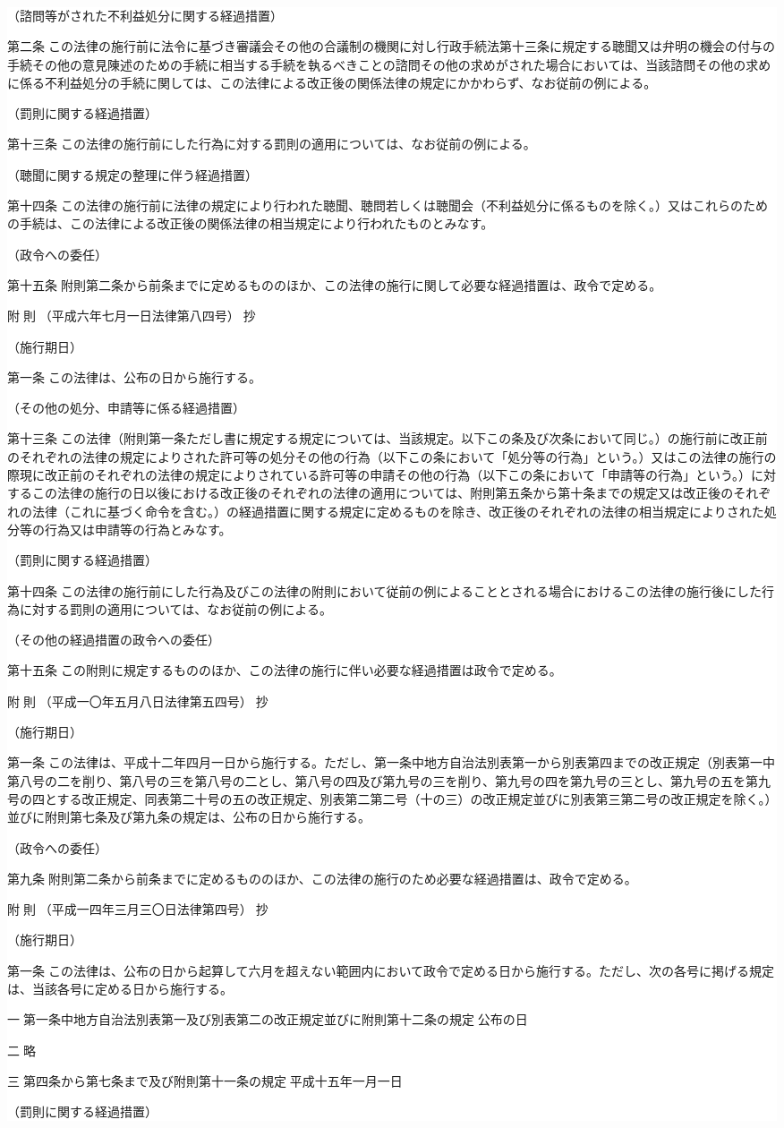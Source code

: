 （諮問等がされた不利益処分に関する経過措置）

第二条 この法律の施行前に法令に基づき審議会その他の合議制の機関に対し行政手続法第十三条に規定する聴聞又は弁明の機会の付与の手続その他の意見陳述のための手続に相当する手続を執るべきことの諮問その他の求めがされた場合においては、当該諮問その他の求めに係る不利益処分の手続に関しては、この法律による改正後の関係法律の規定にかかわらず、なお従前の例による。

（罰則に関する経過措置）

第十三条 この法律の施行前にした行為に対する罰則の適用については、なお従前の例による。

（聴聞に関する規定の整理に伴う経過措置）

第十四条 この法律の施行前に法律の規定により行われた聴聞、聴問若しくは聴聞会（不利益処分に係るものを除く。）又はこれらのための手続は、この法律による改正後の関係法律の相当規定により行われたものとみなす。

（政令への委任）

第十五条 附則第二条から前条までに定めるもののほか、この法律の施行に関して必要な経過措置は、政令で定める。

附 則 （平成六年七月一日法律第八四号） 抄

（施行期日）

第一条 この法律は、公布の日から施行する。

（その他の処分、申請等に係る経過措置）

第十三条 この法律（附則第一条ただし書に規定する規定については、当該規定。以下この条及び次条において同じ。）の施行前に改正前のそれぞれの法律の規定によりされた許可等の処分その他の行為（以下この条において「処分等の行為」という。）又はこの法律の施行の際現に改正前のそれぞれの法律の規定によりされている許可等の申請その他の行為（以下この条において「申請等の行為」という。）に対するこの法律の施行の日以後における改正後のそれぞれの法律の適用については、附則第五条から第十条までの規定又は改正後のそれぞれの法律（これに基づく命令を含む。）の経過措置に関する規定に定めるものを除き、改正後のそれぞれの法律の相当規定によりされた処分等の行為又は申請等の行為とみなす。

（罰則に関する経過措置）

第十四条 この法律の施行前にした行為及びこの法律の附則において従前の例によることとされる場合におけるこの法律の施行後にした行為に対する罰則の適用については、なお従前の例による。

（その他の経過措置の政令への委任）

第十五条 この附則に規定するもののほか、この法律の施行に伴い必要な経過措置は政令で定める。

附 則 （平成一〇年五月八日法律第五四号） 抄

（施行期日）

第一条 この法律は、平成十二年四月一日から施行する。ただし、第一条中地方自治法別表第一から別表第四までの改正規定（別表第一中第八号の二を削り、第八号の三を第八号の二とし、第八号の四及び第九号の三を削り、第九号の四を第九号の三とし、第九号の五を第九号の四とする改正規定、同表第二十号の五の改正規定、別表第二第二号（十の三）の改正規定並びに別表第三第二号の改正規定を除く。）並びに附則第七条及び第九条の規定は、公布の日から施行する。

（政令への委任）

第九条 附則第二条から前条までに定めるもののほか、この法律の施行のため必要な経過措置は、政令で定める。

附 則 （平成一四年三月三〇日法律第四号） 抄

（施行期日）

第一条 この法律は、公布の日から起算して六月を超えない範囲内において政令で定める日から施行する。ただし、次の各号に掲げる規定は、当該各号に定める日から施行する。

一 第一条中地方自治法別表第一及び別表第二の改正規定並びに附則第十二条の規定 公布の日

二 略

三 第四条から第七条まで及び附則第十一条の規定 平成十五年一月一日

（罰則に関する経過措置）
